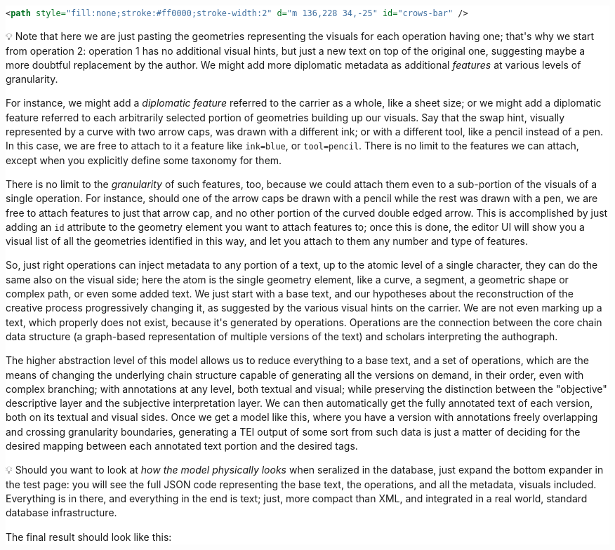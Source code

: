 ```xml
<path style="fill:none;stroke:#ff0000;stroke-width:2" d="m 136,228 34,-25" id="crows-bar" />
```

💡 Note that here we are just pasting the geometries representing the visuals for each operation having one; that's why we start from operation 2: operation 1 has no additional visual hints, but just a new text on top of the original one, suggesting maybe a more doubtful replacement by the author. We might add more diplomatic metadata as additional _features_ at various levels of granularity.

For instance, we might add a _diplomatic feature_ referred to the carrier as a whole, like a sheet size; or we might add a diplomatic feature referred to each arbitrarily selected portion of geometries building up our visuals. Say that the swap hint, visually represented by a curve with two arrow caps, was drawn with a different ink; or with a different tool, like a pencil instead of a pen. In this case, we are free to attach to it a feature like `ink=blue`, or `tool=pencil`. There is no limit to the features we can attach, except when you explicitly define some taxonomy for them.

There is no limit to the _granularity_ of such features, too, because we could attach them even to a sub-portion of the visuals of a single operation. For instance, should one of the arrow caps be drawn with a pencil while the rest was drawn with a pen, we are free to attach features to just that arrow cap, and no other portion of the curved double edged arrow. This is accomplished by just adding an `id` attribute to the geometry element you want to attach features to; once this is done, the editor UI will show you a visual list of all the geometries identified in this way, and let you attach to them any number and type of features.

So, just right operations can inject metadata to any portion of a text, up to the atomic level of a single character, they can do the same also on the visual side; here the atom is the single geometry element, like a curve, a segment, a geometric shape or complex path, or even some added text. We just start with a base text, and our hypotheses about the reconstruction of the creative process progressively changing it, as suggested by the various visual hints on the carrier. We are not even marking up a text, which properly does not exist, because it's generated by operations. Operations are the connection between the core chain data structure (a graph-based representation of multiple versions of the text) and scholars interpreting the authograph.

The higher abstraction level of this model allows us to reduce everything to a base text, and a set of operations, which are the means of changing the underlying chain structure capable of generating all the versions on demand, in their order, even with complex branching; with annotations at any level, both textual and visual; while preserving the distinction between the "objective" descriptive layer and the subjective interpretation layer. We can then automatically get the fully annotated text of each version, both on its textual and visual sides. Once we get a model like this, where you have a version with annotations freely overlapping and crossing granularity boundaries, generating a TEI output of some sort from such data is just a matter of deciding for the desired mapping between each annotated text portion and the desired tags.

💡 Should you want to look at _how the model physically looks_ when seralized in the database, just expand the bottom expander in the test page: you will see the full JSON code representing the base text, the operations, and all the metadata, visuals included. Everything is in there, and everything in the end is text; just, more compact than XML, and integrated in a real world, standard database infrastructure.

The final result should look like this:
